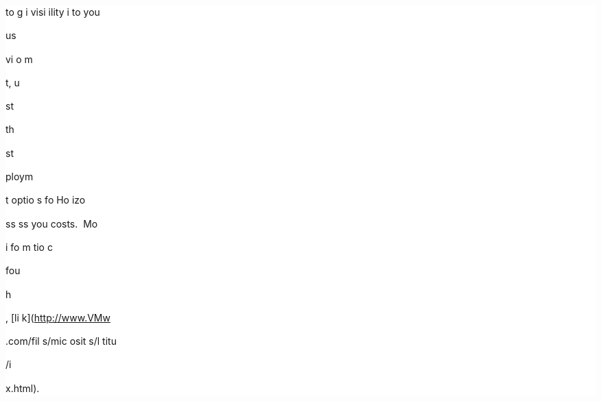 

 to g
i
 visi
ility i
to you
 


 us

 

vi
o
m

t, u



st


 th
 

st 

ploym

t optio
s fo
 Ho
izo
 


 
ss
ss you
 costs.  Mo

 i
fo
m
tio
 c

 

 fou

 h


, [li
k](http://www.VMw


.com/fil
s/mic
osit
s/l
titu

/i


x.html).






